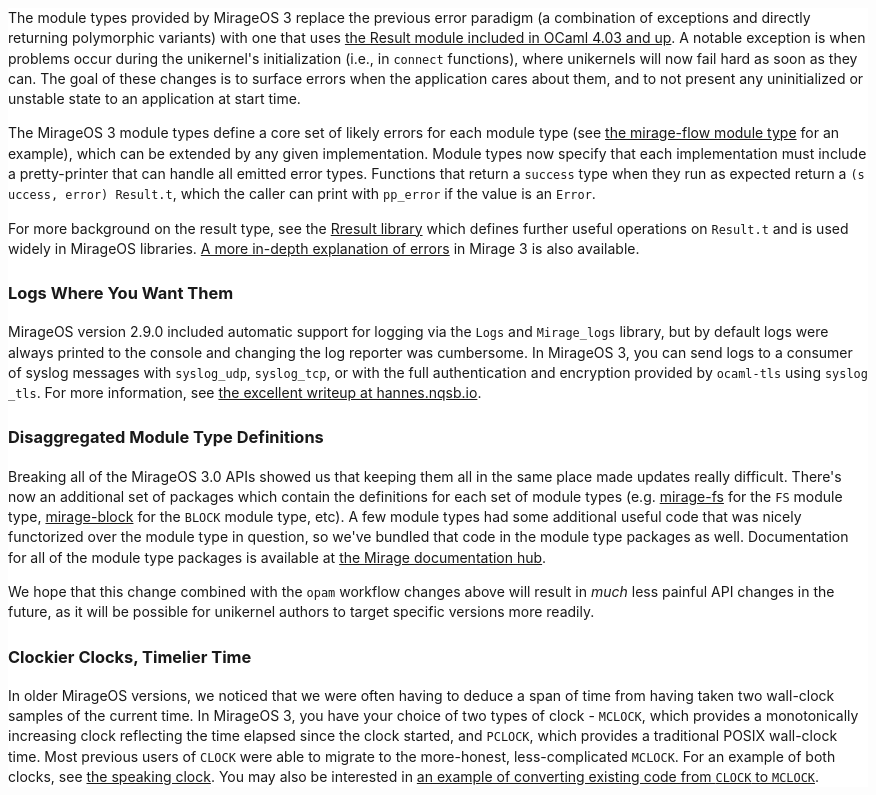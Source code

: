 The module types provided by MirageOS 3 replace the previous error paradigm (a combination of exceptions and directly returning polymorphic variants) with one that uses [the Result module included in OCaml 4.03 and up](https://github.com/ocaml/ocaml/pull/147).  A notable exception is when problems occur during the unikernel's initialization (i.e., in `connect` functions), where unikernels will now fail hard as soon as they can.  The goal of these changes is to surface errors when the application cares about them, and to not present any uninitialized or unstable state to an application at start time.

The MirageOS 3 module types define a core set of likely errors for each module type (see [the mirage-flow module type](https://mirage.github.io/mirage-flow/Mirage_flow.S.html) for an example), which can be extended by any given implementation.  Module types now specify that each implementation must include a pretty-printer that can handle all emitted error types.  Functions that return a `success` type when they run as expected return a `(success, error) Result.t`, which the caller can print with `pp_error` if the value is an `Error`.

For more background on the result type, see the [Rresult library](http://erratique.ch/software/rresult) which defines further useful operations on `Result.t` and is used widely in MirageOS libraries.  [A more in-depth explanation of errors](https://mirage.io/wiki/mirage-3.0-errors) in Mirage 3 is also available.

### Logs Where You Want Them

MirageOS version 2.9.0 included automatic support for logging via the `Logs` and `Mirage_logs` library, but by default logs were always printed to the console and changing the log reporter was cumbersome.  In MirageOS 3, you can send logs to a consumer of syslog messages with `syslog_udp`, `syslog_tcp`, or with the full authentication and encryption provided by `ocaml-tls` using `syslog_tls`.  For more information, see [the excellent writeup at hannes.nqsb.io](https://hannes.nqsb.io/Posts/Syslog).

### Disaggregated Module Type Definitions

Breaking all of the MirageOS 3.0 APIs showed us that keeping them all in the same place made updates really difficult.  There's now an additional set of packages which contain the definitions for each set of module types (e.g. [mirage-fs](https://github.com/mirage/mirage-fs) for the `FS` module type, [mirage-block](https://github.com/mirage/mirage-block) for the `BLOCK` module type, etc).  A few module types had some additional useful code that was nicely functorized over the module type in question, so we've bundled that code in the module type packages as well.  Documentation for all of the module type packages is available at [the Mirage documentation hub](http://docs.mirage.io).

We hope that this change combined with the `opam` workflow changes above will result in *much* less painful API changes in the future, as it will be possible for unikernel authors to target specific versions more readily.

### Clockier Clocks, Timelier Time

In older MirageOS versions, we noticed that we were often having to deduce a span of time from having taken two wall-clock samples of the current time.  In MirageOS 3, you have your choice of two types of clock - `MCLOCK`, which provides a monotonically increasing clock reflecting the time elapsed since the clock started, and `PCLOCK`, which provides a traditional POSIX wall-clock time.  Most previous users of `CLOCK` were able to migrate to the more-honest, less-complicated `MCLOCK`.  For an example of both clocks, see [the speaking clock](https://github.com/mirage/mirage-skeleton/blob/mirage-dev/device-usage/clock/unikernel.ml).  You may also be interested in [an example of converting existing code from `CLOCK` to `MCLOCK`](https://github.com/mirage/mirage-tcpip/pull/232/files).
